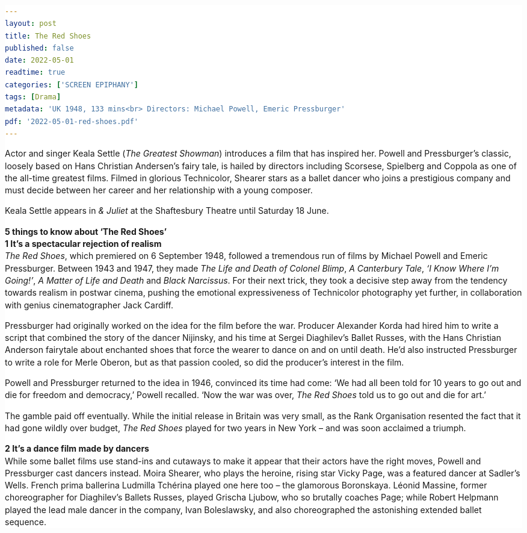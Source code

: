 ```yaml
---
layout: post
title: The Red Shoes
published: false
date: 2022-05-01
readtime: true
categories: ['SCREEN EPIPHANY']
tags: [Drama]
metadata: 'UK 1948, 133 mins<br> Directors: Michael Powell, Emeric Pressburger'
pdf: '2022-05-01-red-shoes.pdf'
---
```


Actor and singer Keala Settle (_The Greatest Showman_) introduces a film that has inspired her. Powell and Pressburger’s classic, loosely based on Hans Christian Andersen’s fairy tale, is hailed by directors including Scorsese, Spielberg and Coppola as one of the all-time greatest films. Filmed in glorious Technicolor, Shearer stars as a ballet dancer who joins a prestigious company and must decide between her career and her relationship with a young composer.

Keala Settle appears in _& Juliet_ at the Shaftesbury Theatre until Saturday 18 June.

**5 things to know about ‘The Red Shoes’**<br>
**1 It’s a spectacular rejection of realism**<br>
_The Red Shoes_, which premiered on 6 September 1948, followed a tremendous run of films by Michael Powell and Emeric Pressburger. Between 1943 and 1947, they made _The Life and Death of Colonel Blimp_, _A Canterbury Tale_, _‘I Know Where I’m Going!’_, _A Matter of Life and Death_ and _Black Narcissus_. For their next trick, they took a decisive step away from the tendency towards realism in postwar cinema, pushing the emotional expressiveness of Technicolor photography yet further, in collaboration with genius cinematographer Jack Cardiff.

Pressburger had originally worked on the idea for the film before the war. Producer Alexander Korda had hired him to write a script that combined the story of the dancer Nijinsky, and his time at Sergei Diaghilev’s Ballet Russes, with the Hans Christian Anderson fairytale about enchanted shoes that force the wearer to dance on and on until death. He’d also instructed Pressburger to write a role for Merle Oberon, but as that passion cooled, so did the producer’s interest in the film.

Powell and Pressburger returned to the idea in 1946, convinced its time had come: ‘We had all been told for 10 years to go out and die for freedom and democracy,’ Powell recalled. ‘Now the war was over, _The Red Shoes_ told us to go out and die for art.’

The gamble paid off eventually. While the initial release in Britain was very small, as the Rank Organisation resented the fact that it had gone wildly over budget, _The Red Shoes_ played for two years in New York – and was soon acclaimed a triumph.

**2 It’s a dance film made by dancers**<br>
While some ballet films use stand-ins and cutaways to make it appear that their actors have the right moves, Powell and Pressburger cast dancers instead. Moira Shearer, who plays the heroine, rising star Vicky Page, was a featured dancer at Sadler’s Wells. French prima ballerina Ludmilla Tchérina played one here too – the glamorous Boronskaya. Léonid Massine, former choreographer for Diaghilev’s Ballets Russes, played Grischa Ljubow, who so brutally coaches Page; while Robert Helpmann played the lead male dancer in the company, Ivan Boleslawsky, and also choreographed the astonishing extended ballet sequence.
